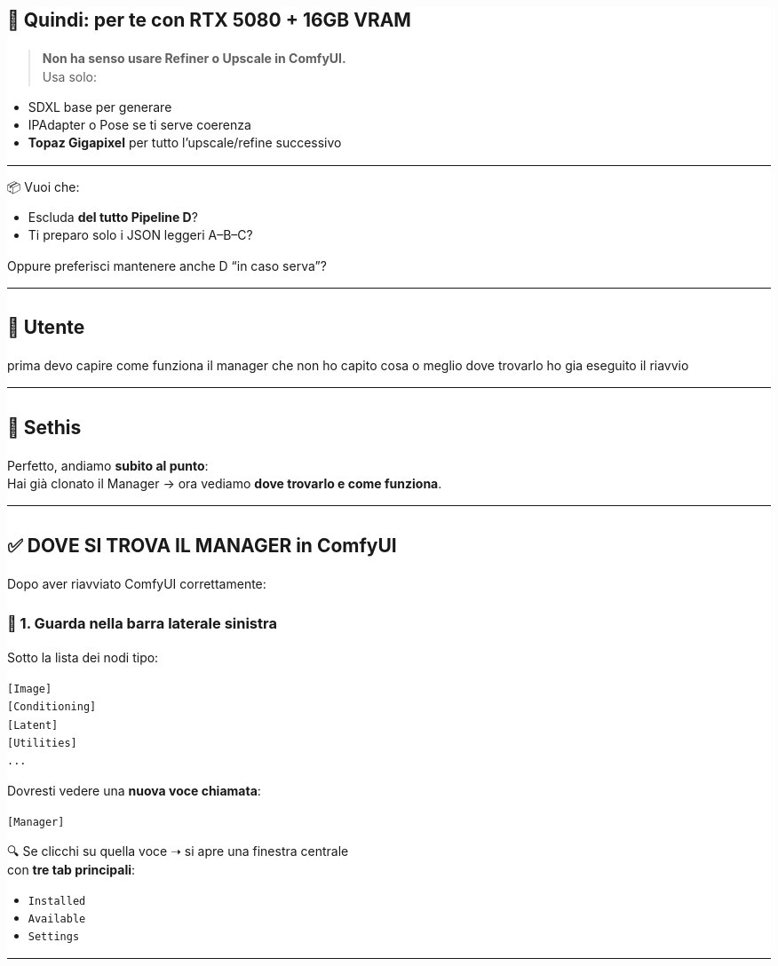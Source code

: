 
## 🧠 Quindi: per te con RTX 5080 + 16GB VRAM

> **Non ha senso usare Refiner o Upscale in ComfyUI.**  
Usa solo:
- SDXL base per generare
- IPAdapter o Pose se ti serve coerenza
- **Topaz Gigapixel** per tutto l’upscale/refine successivo

---

📦 Vuoi che:
- Escluda **del tutto Pipeline D**?
- Ti preparo solo i JSON leggeri A–B–C?

Oppure preferisci mantenere anche D “in caso serva”?

---

## 👤 **Utente**

prima devo capire come funziona il manager che non ho capito cosa o meglio dove trovarlo ho gia eseguito il riavvio

---

## 🤖 **Sethis**

Perfetto, andiamo **subito al punto**:  
Hai già clonato il Manager → ora vediamo **dove trovarlo e come funziona**.

---

## ✅ DOVE SI TROVA IL MANAGER in ComfyUI

Dopo aver riavviato ComfyUI correttamente:

### 🔹 1. Guarda nella **barra laterale sinistra**
Sotto la lista dei nodi tipo:
```
[Image]
[Conditioning]
[Latent]
[Utilities]
...
```

Dovresti vedere una **nuova voce chiamata**:
```
[Manager]
```

🔍 Se clicchi su quella voce ➝ si apre una finestra centrale  
con **tre tab principali**:
- `Installed`
- `Available`
- `Settings`

---